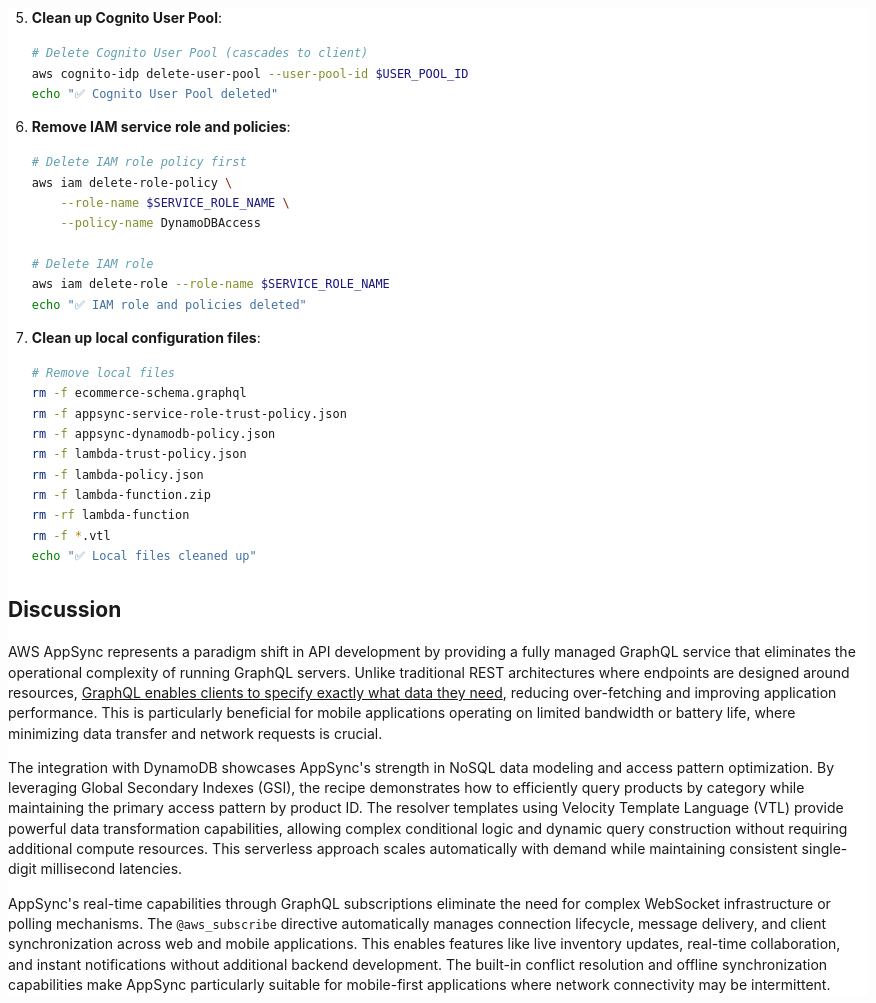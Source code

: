 5. **Clean up Cognito User Pool**:

   ```bash
   # Delete Cognito User Pool (cascades to client)
   aws cognito-idp delete-user-pool --user-pool-id $USER_POOL_ID
   echo "✅ Cognito User Pool deleted"
   ```

6. **Remove IAM service role and policies**:

   ```bash
   # Delete IAM role policy first
   aws iam delete-role-policy \
       --role-name $SERVICE_ROLE_NAME \
       --policy-name DynamoDBAccess
   
   # Delete IAM role
   aws iam delete-role --role-name $SERVICE_ROLE_NAME
   echo "✅ IAM role and policies deleted"
   ```

7. **Clean up local configuration files**:

   ```bash
   # Remove local files
   rm -f ecommerce-schema.graphql
   rm -f appsync-service-role-trust-policy.json
   rm -f appsync-dynamodb-policy.json
   rm -f lambda-trust-policy.json
   rm -f lambda-policy.json
   rm -f lambda-function.zip
   rm -rf lambda-function
   rm -f *.vtl
   echo "✅ Local files cleaned up"
   ```

## Discussion

AWS AppSync represents a paradigm shift in API development by providing a fully managed GraphQL service that eliminates the operational complexity of running GraphQL servers. Unlike traditional REST architectures where endpoints are designed around resources, [GraphQL enables clients to specify exactly what data they need](https://docs.aws.amazon.com/appsync/latest/devguide/designing-a-graphql-api.html), reducing over-fetching and improving application performance. This is particularly beneficial for mobile applications operating on limited bandwidth or battery life, where minimizing data transfer and network requests is crucial.

The integration with DynamoDB showcases AppSync's strength in NoSQL data modeling and access pattern optimization. By leveraging Global Secondary Indexes (GSI), the recipe demonstrates how to efficiently query products by category while maintaining the primary access pattern by product ID. The resolver templates using Velocity Template Language (VTL) provide powerful data transformation capabilities, allowing complex conditional logic and dynamic query construction without requiring additional compute resources. This serverless approach scales automatically with demand while maintaining consistent single-digit millisecond latencies.

AppSync's real-time capabilities through GraphQL subscriptions eliminate the need for complex WebSocket infrastructure or polling mechanisms. The `@aws_subscribe` directive automatically manages connection lifecycle, message delivery, and client synchronization across web and mobile applications. This enables features like live inventory updates, real-time collaboration, and instant notifications without additional backend development. The built-in conflict resolution and offline synchronization capabilities make AppSync particularly suitable for mobile-first applications where network connectivity may be intermittent.
